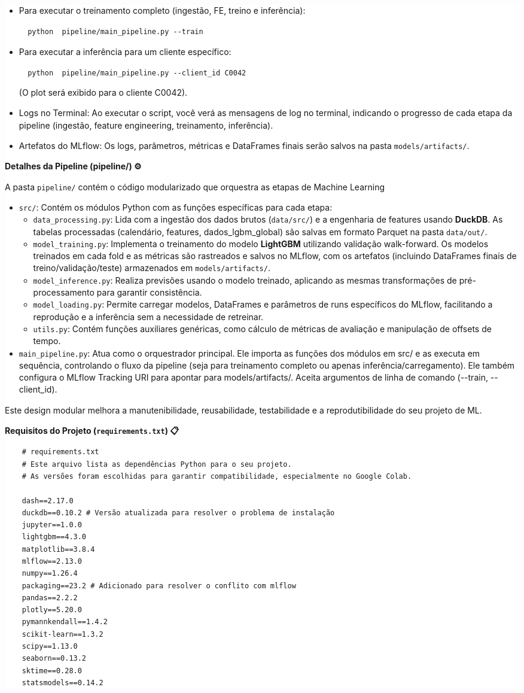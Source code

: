 - Para executar o treinamento completo (ingestão, FE, treino e inferência):

        python  pipeline/main_pipeline.py --train

- Para executar a inferência para um cliente específico:

        python  pipeline/main_pipeline.py --client_id C0042

    (O plot será exibido para o cliente C0042).


- Logs no Terminal: Ao executar o script, você verá as mensagens de log no terminal, indicando o progresso de cada etapa da pipeline (ingestão, feature engineering, treinamento, inferência).
- Artefatos do MLflow: Os logs, parâmetros, métricas e DataFrames finais serão salvos na pasta `models/artifacts/`.

**Detalhes da Pipeline (pipeline/) ⚙️**

A pasta `pipeline/` contém o código modularizado que orquestra as etapas de Machine Learning
- `src/`: Contém os módulos Python com as funções específicas para cada etapa:
    - `data_processing.py`: Lida com a ingestão dos dados brutos (`data/src/`) e a engenharia de features usando **DuckDB**. As tabelas processadas (calendário, features, dados_lgbm_global) são salvas em formato Parquet na pasta `data/out/`.
    - `model_training.py`: Implementa o treinamento do modelo **LightGBM** utilizando validação walk-forward. Os modelos treinados em cada fold e as métricas são rastreados e salvos no MLflow, com os artefatos (incluindo DataFrames finais de treino/validação/teste) armazenados em `models/artifacts/`.
    - `model_inference.py`: Realiza previsões usando o modelo treinado, aplicando as mesmas transformações de pré-processamento para garantir consistência.
    - `model_loading.py`: Permite carregar modelos, DataFrames e parâmetros de runs específicos do MLflow, facilitando a reprodução e a inferência sem a necessidade de retreinar.
    - `utils.py`: Contém funções auxiliares genéricas, como cálculo de métricas de avaliação e manipulação de offsets de tempo.
- `main_pipeline.py`: Atua como o orquestrador principal. Ele importa as funções dos módulos em src/ e as executa em sequência, controlando o fluxo da pipeline (seja para treinamento completo ou apenas inferência/carregamento). Ele também configura o MLflow Tracking URI para apontar para models/artifacts/. Aceita argumentos de linha de comando (--train, --client_id).

Este design modular melhora a manutenibilidade, reusabilidade, testabilidade e a reprodutibilidade do seu projeto de ML.

**Requisitos do Projeto (`requirements.txt`) 📋**

        # requirements.txt
        # Este arquivo lista as dependências Python para o seu projeto.
        # As versões foram escolhidas para garantir compatibilidade, especialmente no Google Colab.

        dash==2.17.0
        duckdb==0.10.2 # Versão atualizada para resolver o problema de instalação
        jupyter==1.0.0
        lightgbm==4.3.0
        matplotlib==3.8.4
        mlflow==2.13.0
        numpy==1.26.4
        packaging==23.2 # Adicionado para resolver o conflito com mlflow
        pandas==2.2.2
        plotly==5.20.0
        pymannkendall==1.4.2
        scikit-learn==1.3.2
        scipy==1.13.0
        seaborn==0.13.2
        sktime==0.28.0
        statsmodels==0.14.2